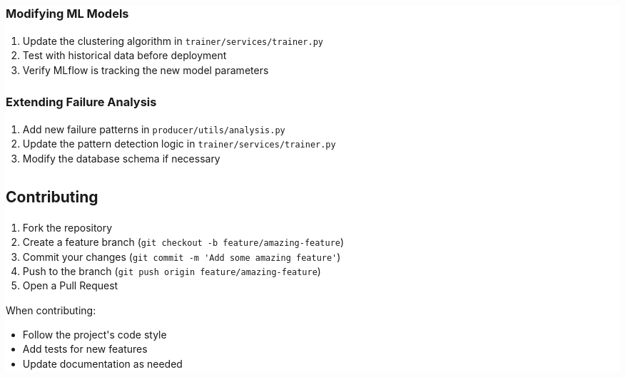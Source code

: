 ### Modifying ML Models

1. Update the clustering algorithm in `trainer/services/trainer.py`
2. Test with historical data before deployment
3. Verify MLflow is tracking the new model parameters

### Extending Failure Analysis

1. Add new failure patterns in `producer/utils/analysis.py`
2. Update the pattern detection logic in `trainer/services/trainer.py`
3. Modify the database schema if necessary

## Contributing

1. Fork the repository
2. Create a feature branch (`git checkout -b feature/amazing-feature`)
3. Commit your changes (`git commit -m 'Add some amazing feature'`)
4. Push to the branch (`git push origin feature/amazing-feature`)
5. Open a Pull Request

When contributing:
- Follow the project's code style
- Add tests for new features
- Update documentation as needed
